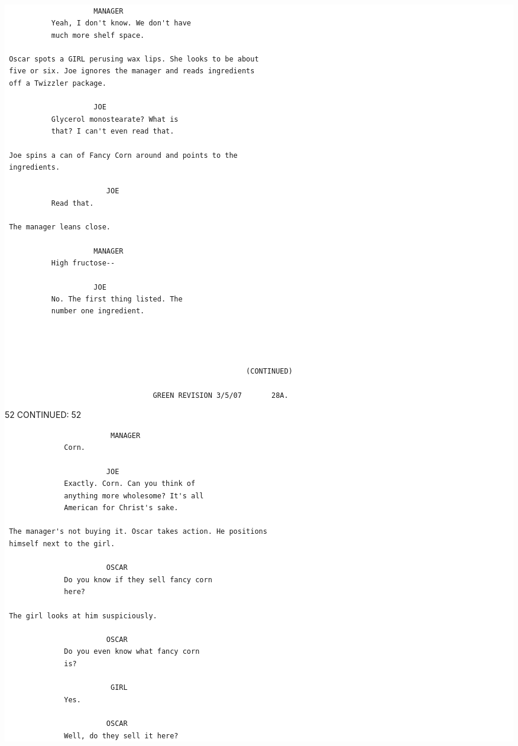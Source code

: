                          MANAGER
               Yeah, I don't know. We don't have
               much more shelf space.

     Oscar spots a GIRL perusing wax lips. She looks to be about
     five or six. Joe ignores the manager and reads ingredients
     off a Twizzler package.

                         JOE
               Glycerol monostearate? What is
               that? I can't even read that.

     Joe spins a can of Fancy Corn around and points to the
     ingredients.

                            JOE
               Read that.

     The manager leans close.

                         MANAGER
               High fructose--

                         JOE
               No. The first thing listed. The
               number one ingredient.




                                                             (CONTINUED)

                                       GREEN REVISION 3/5/07       28A.
52   CONTINUED:                                                           52


                             MANAGER
                  Corn.

                            JOE
                  Exactly. Corn. Can you think of
                  anything more wholesome? It's all
                  American for Christ's sake.

     The manager's not buying it. Oscar takes action. He positions
     himself next to the girl.

                            OSCAR
                  Do you know if they sell fancy corn
                  here?

     The girl looks at him suspiciously.

                            OSCAR
                  Do you even know what fancy corn
                  is?

                             GIRL
                  Yes.

                            OSCAR
                  Well, do they sell it here?
